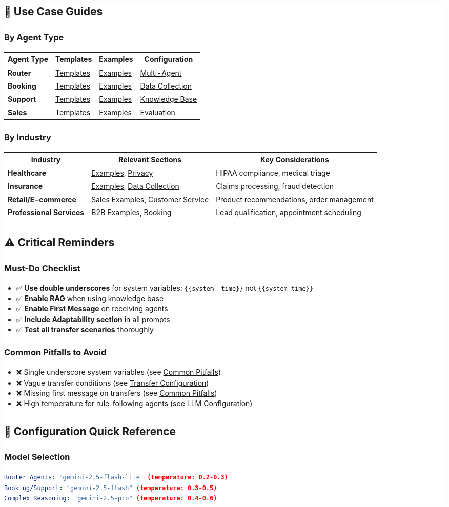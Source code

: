 ## 🎯 Use Case Guides

### By Agent Type
| Agent Type | Templates | Examples | Configuration |
|------------|-----------|----------|---------------|
| **Router** | [Templates](03-PROMPT_TEMPLATES.md#router-agents) | [Examples](15-EXAMPLES_LIBRARY.md#router-agents) | [Multi-Agent](06-MULTI_AGENT_ARCHITECTURE.md) |
| **Booking** | [Templates](03-PROMPT_TEMPLATES.md#booking-agents) | [Examples](15-EXAMPLES_LIBRARY.md#booking-specialists) | [Data Collection](11-DATA_COLLECTION_EVALUATION.md) |
| **Support** | [Templates](03-PROMPT_TEMPLATES.md#support-agents) | [Examples](15-EXAMPLES_LIBRARY.md#support-specialists) | [Knowledge Base](09-KNOWLEDGE_BASE_RAG.md) |
| **Sales** | [Templates](03-PROMPT_TEMPLATES.md#sales-agents) | [Examples](15-EXAMPLES_LIBRARY.md#sales-specialists) | [Evaluation](11-DATA_COLLECTION_EVALUATION.md) |

### By Industry
| Industry | Relevant Sections | Key Considerations |
|----------|-------------------|-------------------|
| **Healthcare** | [Examples](15-EXAMPLES_LIBRARY.md#healthcare-navigation), [Privacy](11-DATA_COLLECTION_EVALUATION.md#data-privacy-and-compliance) | HIPAA compliance, medical triage |
| **Insurance** | [Examples](15-EXAMPLES_LIBRARY.md#insurance-claims-agent), [Data Collection](11-DATA_COLLECTION_EVALUATION.md) | Claims processing, fraud detection |
| **Retail/E-commerce** | [Sales Examples](15-EXAMPLES_LIBRARY.md#retail-sales-agent), [Customer Service](15-EXAMPLES_LIBRARY.md#customer-service-agent) | Product recommendations, order management |
| **Professional Services** | [B2B Examples](15-EXAMPLES_LIBRARY.md#b2b-sales-qualifier), [Booking](15-EXAMPLES_LIBRARY.md#booking-specialists) | Lead qualification, appointment scheduling |

## ⚠️ Critical Reminders

### Must-Do Checklist
- ✅ **Use double underscores** for system variables: `{{system__time}}` not `{{system_time}}`
- ✅ **Enable RAG** when using knowledge base
- ✅ **Enable First Message** on receiving agents
- ✅ **Include Adaptability section** in all prompts
- ✅ **Test all transfer scenarios** thoroughly

### Common Pitfalls to Avoid
- ❌ Single underscore system variables (see [Common Pitfalls](13-COMMON_PITFALLS.md#1-the-double-underscore-disaster))
- ❌ Vague transfer conditions (see [Transfer Configuration](10-TRANSFER_CONFIGURATION.md))
- ❌ Missing first message on transfers (see [Common Pitfalls](13-COMMON_PITFALLS.md#3-first-message-not-enabled))
- ❌ High temperature for rule-following agents (see [LLM Configuration](04-LLM_CONFIGURATION.md))

## 🔧 Configuration Quick Reference

### Model Selection
```yaml
Router Agents: "gemini-2.5-flash-lite" (temperature: 0.2-0.3)
Booking/Support: "gemini-2.5-flash" (temperature: 0.3-0.5)
Complex Reasoning: "gemini-2.5-pro" (temperature: 0.4-0.6)
```
